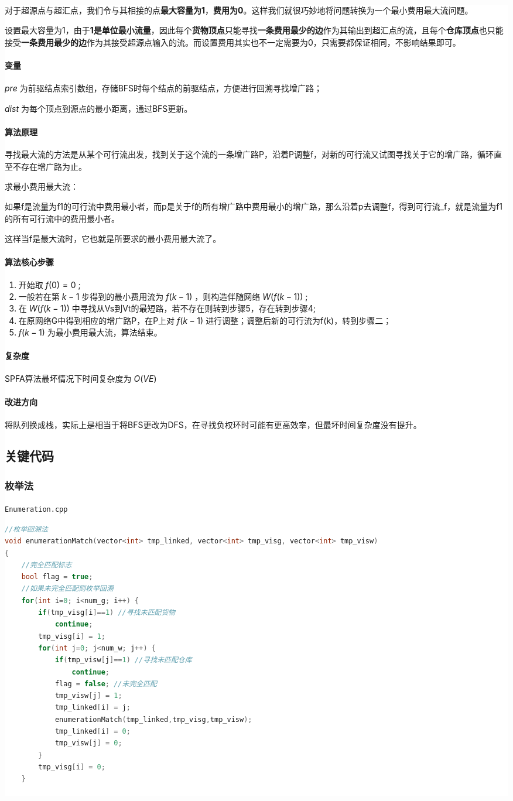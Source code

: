 对于超源点与超汇点，我们令与其相接的点**最大容量为1**，**费用为0**。这样我们就很巧妙地将问题转换为一个最小费用最大流问题。

设置最大容量为1，由于**1是单位最小流量**，因此每个**货物顶点**只能寻找**一条费用最少的边**作为其输出到超汇点的流，且每个**仓库顶点**也只能接受**一条费用最少的边**作为其接受超源点输入的流。而设置费用其实也不一定需要为0，只需要都保证相同，不影响结果即可。

#### 变量

$pre$ 为前驱结点索引数组，存储BFS时每个结点的前驱结点，方便进行回溯寻找增广路；

$dist$ 为每个顶点到源点的最小距离，通过BFS更新。

#### 算法原理

寻找最大流的方法是从某个可行流出发，找到关于这个流的一条增广路P，沿着P调整f，对新的可行流又试图寻找关于它的增广路，循环直至不存在增广路为止。

求最小费用最大流：

如果f是流量为f1的可行流中费用最小者，而p是关于f的所有增广路中费用最小的增广路，那么沿着p去调整f，得到可行流_f，就是流量为f1的所有可行流中的费用最小者。

这样当f是最大流时，它也就是所要求的最小费用最大流了。

#### 算法核心步骤

1. 开始取 $f(0)={0}$ ; 
2. 一般若在第 $k-1$ 步得到的最小费用流为 $f(k-1)$ ，则构造伴随网络 $W(f(k-1))$ ; 
3. 在 $W(f(k-1))$ 中寻找从Vs到Vt的最短路，若不存在则转到步骤5，存在转到步骤4; 
4. 在原网络G中得到相应的增广路P，在P上对 $f(k-1)$ 进行调整；调整后新的可行流为f(k)，转到步骤二； 
5. $f(k-1)$ 为最小费用最大流，算法结束。

#### 复杂度

SPFA算法最坏情况下时间复杂度为 $O(VE)$ 

#### 改进方向

将队列换成栈，实际上是相当于将BFS更改为DFS，在寻找负权环时可能有更高效率，但最坏时间复杂度没有提升。



## 关键代码

### 枚举法

`Enumeration.cpp` 

```c++
//枚举回溯法
void enumerationMatch(vector<int> tmp_linked, vector<int> tmp_visg, vector<int> tmp_visw)
{
    //完全匹配标志
    bool flag = true;
    //如果未完全匹配则枚举回溯
    for(int i=0; i<num_g; i++) {
        if(tmp_visg[i]==1) //寻找未匹配货物
            continue;
        tmp_visg[i] = 1;
        for(int j=0; j<num_w; j++) {
            if(tmp_visw[j]==1) //寻找未匹配仓库
                continue;
            flag = false; //未完全匹配
            tmp_visw[j] = 1;
            tmp_linked[i] = j;
            enumerationMatch(tmp_linked,tmp_visg,tmp_visw);
            tmp_linked[i] = 0;
            tmp_visw[j] = 0;
        }
        tmp_visg[i] = 0;
    }
    
```